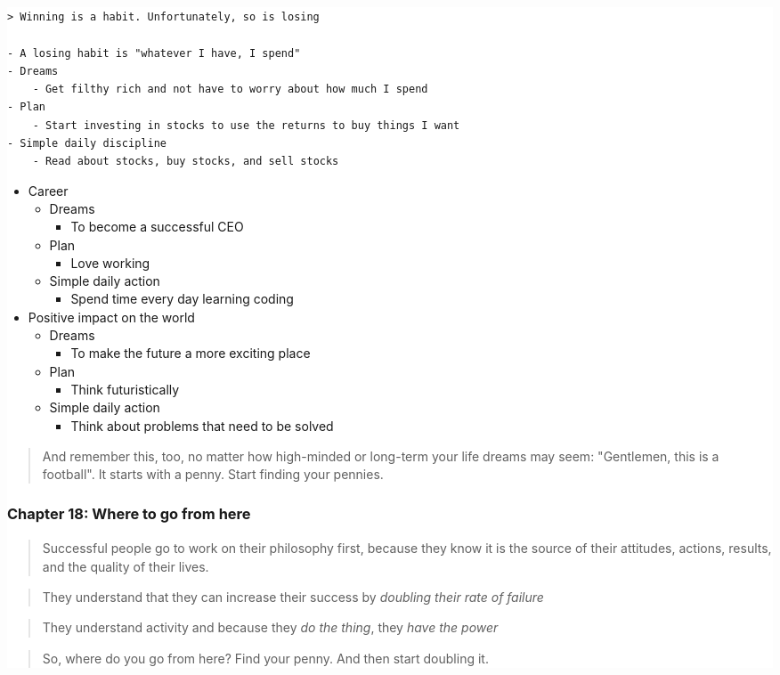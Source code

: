     > Winning is a habit. Unfortunately, so is losing

    - A losing habit is "whatever I have, I spend"
    - Dreams
        - Get filthy rich and not have to worry about how much I spend
    - Plan
        - Start investing in stocks to use the returns to buy things I want
    - Simple daily discipline
        - Read about stocks, buy stocks, and sell stocks
- Career
    - Dreams
        - To become a successful CEO
    - Plan
        - Love working
    - Simple daily action
        - Spend time every day learning coding
- Positive impact on the world
    - Dreams
        - To make the future a more exciting place
    - Plan
        - Think futuristically
    - Simple daily action
        - Think about problems that need to be solved

> And remember this, too, no matter how high-minded or long-term your life dreams may seem: "Gentlemen, this is a football". It starts with a penny. Start finding your pennies.

### Chapter 18: Where to go from here

> Successful people go to work on their philosophy first, because they know it is the source of their attitudes, actions, results, and the quality of their lives.

> They understand that they can increase their success by *doubling their rate of failure*

> They understand activity and because they *do the thing*, they *have the power*

> So, where do you go from here? Find your penny. And then start doubling it.
